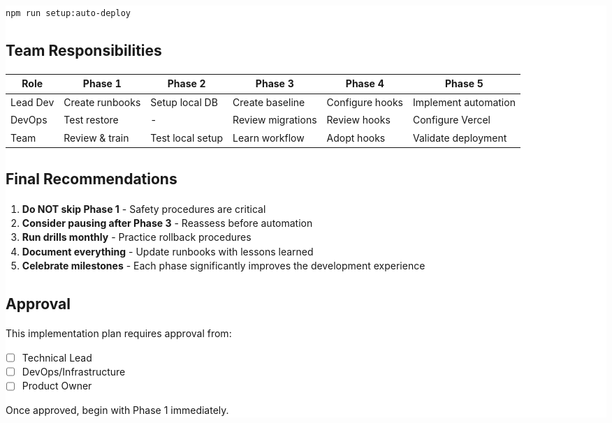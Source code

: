 ```bash
npm run setup:auto-deploy
```

## Team Responsibilities

| Role | Phase 1 | Phase 2 | Phase 3 | Phase 4 | Phase 5 |
|------|---------|---------|---------|---------|---------|
| Lead Dev | Create runbooks | Setup local DB | Create baseline | Configure hooks | Implement automation |
| DevOps | Test restore | - | Review migrations | Review hooks | Configure Vercel |
| Team | Review & train | Test local setup | Learn workflow | Adopt hooks | Validate deployment |

## Final Recommendations

1. **Do NOT skip Phase 1** - Safety procedures are critical
2. **Consider pausing after Phase 3** - Reassess before automation
3. **Run drills monthly** - Practice rollback procedures
4. **Document everything** - Update runbooks with lessons learned
5. **Celebrate milestones** - Each phase significantly improves the development experience

## Approval

This implementation plan requires approval from:
- [ ] Technical Lead
- [ ] DevOps/Infrastructure
- [ ] Product Owner

Once approved, begin with Phase 1 immediately.